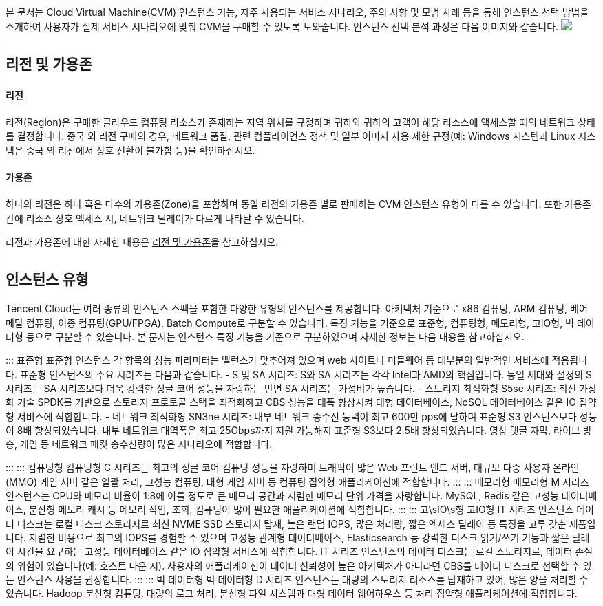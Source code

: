 

본 문서는 Cloud Virtual Machine(CVM) 인스턴스 기능, 자주 사용되는 서비스 시나리오, 주의 사항 및 모범 사례 등을 통해 인스턴스 선택 방법을 소개하여 사용자가 실제 서비스 시나리오에 맞춰 CVM을 구매할 수 있도록 도와줍니다. 인스턴스 선택 분석 과정은 다음 이미지와 같습니다. 
<img src="https://qcloudimg.tencent-cloud.cn/raw/166011fc787835709563449faccce09b.png" style="width:60%"/>

## 리전 및 가용존
#### 리전
리전(Region)은 구매한 클라우드 컴퓨팅 리소스가 존재하는 지역 위치를 규정하며 귀하와 귀하의 고객이 해당 리소스에 액세스할 때의 네트워크 상태를 결정합니다. 
중국 외 리전 구매의 경우, 네트워크 품질, 관련 컴플라이언스 정책 및 일부 이미지 사용 제한 규정(예: Windows 시스템과 Linux 시스템은 중국 외 리전에서 상호 전환이 불가함 등)을 확인하십시오.

#### 가용존
하나의 리전은 하나 혹은 다수의 가용존(Zone)을 포함하며 동일 리전의 가용존 별로 판매하는 CVM 인스턴스 유형이 다를 수 있습니다. 또한 가용존 간에 리소스 상호 액세스 시, 네트워크 딜레이가 다르게 나타날 수 있습니다. 

리전과 가용존에 대한 자세한 내용은 [리전 및 가용존](https://intl.cloud.tencent.com/document/product/213/6091)을 참고하십시오.

## 인스턴스 유형
Tencent Cloud는 여러 종류의 인스턴스 스펙을 포함한 다양한 유형의 인스턴스를 제공합니다. 아키텍처 기준으로 x86 컴퓨팅, ARM 컴퓨팅, 베어 메탈 컴퓨팅, 이종 컴퓨팅(GPU/FPGA), Batch Compute로 구분할 수 있습니다. 특징 기능을 기준으로 표준형, 컴퓨팅형, 메모리형, 고IO형, 빅 데이터형 등으로 구분할 수 있습니다. 본 문서는 인스턴스 특징 기능을 기준으로 구분하였으며 자세한 정보는 다음 내용을 참고하십시오.  

<dx-accordion>
::: 표준형
표준형 인스턴스 각 항목의 성능 파라미터는 밸런스가 맞추어져 있으며 web 사이트나 미들웨어 등 대부분의 일반적인 서비스에 적용됩니다. 표준형 인스턴스의 주요 시리즈는 다음과 같습니다. 
- S 및 SA 시리즈: S와 SA 시리즈는 각각 Intel과 AMD의 핵심입니다. 동일 세대와 설정의 S 시리즈는 SA 시리즈보다 더욱 강력한 싱글 코어 성능을 자랑하는 반면 SA 시리즈는 가성비가 높습니다.
- 스토리지 최적화형 S5se 시리즈: 최신 가상화 기술 SPDK를 기반으로 스토리지 프로토콜 스택을 최적화하고 CBS 성능을 대폭 향상시켜 대형 데이터베이스, NoSQL 데이터베이스 같은 IO 집약형 서비스에 적합합니다.
- 네트워크 최적화형 SN3ne 시리즈: 내부 네트워크 송수신 능력이 최고 600만 pps에 달하며 표준형 S3 인스턴스보다 성능이 8배 향상되었습니다. 내부 네트워크 대역폭은 최고 25Gbps까지 지원 가능해져 표준형  S3보다 2.5배 향상되었습니다. 영상 댓글 자막, 라이브 방송, 게임 등 네트워크 패킷 송수신량이 많은 시나리오에 적합합니다.

::: 
::: 컴퓨팅형
컴퓨팅형 C 시리즈는 최고의 싱글 코어 컴퓨팅 성능을 자랑하며 트래픽이 많은 Web 프런트 엔드 서버, 대규모 다중 사용자 온라인(MMO) 게임 서버 같은 일괄 처리, 고성능 컴퓨팅, 대형 게임 서버 등 컴퓨팅 집약형 애플리케이션에 적합합니다.
:::
::: 메모리형
메모리형 M 시리즈 인스턴스는 CPU와 메모리 비율이 1:8에 이를 정도로 큰 메모리 공간과 저렴한 메모리 단위 가격을 자랑합니다. MySQL, Redis 같은 고성능 데이터베이스, 분산형 메모리 캐시 등 메모리 작업, 조회, 컴퓨팅이 많이 필요한 애플리케이션에 적합합니다.
:::
::: 고\sIO\s형
고IO형 IT 시리즈 인스턴스 데이터 디스크는 로컬 디스크 스토리지로 최신 NVME SSD 스토리지 탑재, 높은 랜덤 IOPS, 많은 처리량, 짧은 엑세스 딜레이 등 특징을 고루 갖춘 제품입니다. 저렴한 비용으로 최고의 IOPS를 경험할 수 있으며 고성능 관계형 데이터베이스, Elasticsearch 등 강력한 디스크 읽기/쓰기 기능과 짧은 딜레이 시간을 요구하는 고성능 데이터베이스 같은 IO 집약형 서비스에 적합합니다.
<dx-alert infotype="explain" title="">
IT 시리즈 인스턴스의 데이터 디스크는 로컬 스토리지로, 데이터 손실의 위험이 있습니다(예: 호스트 다운 시). 사용자의 애플리케이션이 데이터 신뢰성이 높은 아키텍처가 아니라면 CBS를 데이터 디스크로 선택할 수 있는 인스턴스 사용을 권장합니다.
</dx-alert>
:::
::: 빅 데이터형
빅 데이터형 D 시리즈 인스턴스는 대량의 스토리지 리소스를 탑재하고 있어, 많은 양을 처리할 수 있습니다. Hadoop 분산형 컴퓨팅, 대량의 로그 처리, 분산형 파일 시스템과 대형 데이터 웨어하우스 등 처리 집약형 애플리케이션에 적합합니다.
